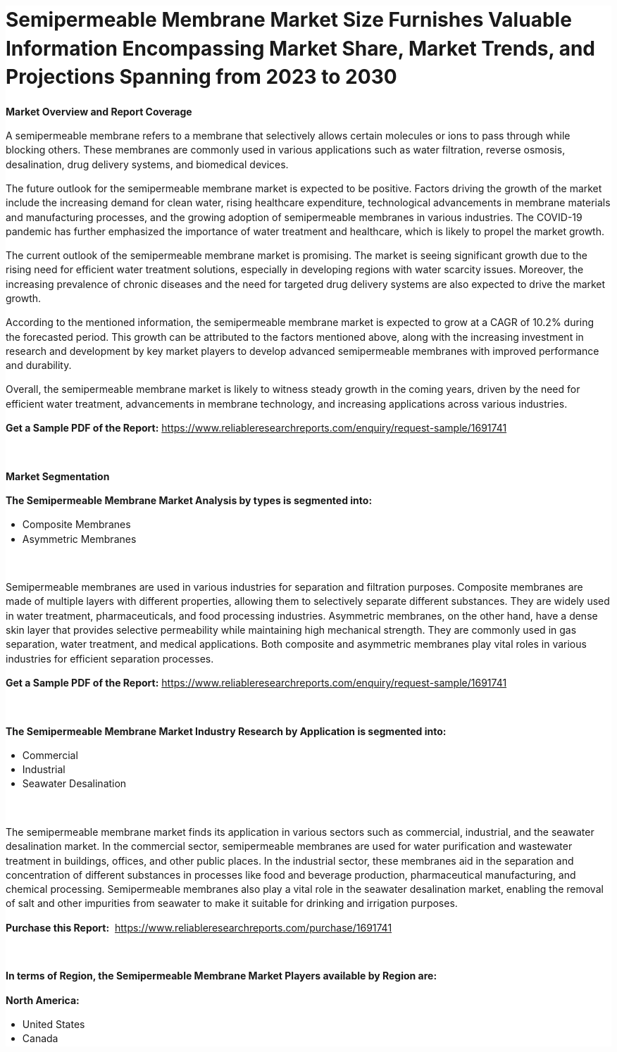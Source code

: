 <p><h1>Semipermeable Membrane Market Size Furnishes Valuable Information Encompassing Market Share, Market Trends, and Projections Spanning from 2023 to 2030</h1></p><p><strong>Market Overview and Report Coverage</strong></p>
<p><p>A semipermeable membrane refers to a membrane that selectively allows certain molecules or ions to pass through while blocking others. These membranes are commonly used in various applications such as water filtration, reverse osmosis, desalination, drug delivery systems, and biomedical devices.</p><p>The future outlook for the semipermeable membrane market is expected to be positive. Factors driving the growth of the market include the increasing demand for clean water, rising healthcare expenditure, technological advancements in membrane materials and manufacturing processes, and the growing adoption of semipermeable membranes in various industries. The COVID-19 pandemic has further emphasized the importance of water treatment and healthcare, which is likely to propel the market growth.</p><p>The current outlook of the semipermeable membrane market is promising. The market is seeing significant growth due to the rising need for efficient water treatment solutions, especially in developing regions with water scarcity issues. Moreover, the increasing prevalence of chronic diseases and the need for targeted drug delivery systems are also expected to drive the market growth.</p><p>According to the mentioned information, the semipermeable membrane market is expected to grow at a CAGR of 10.2% during the forecasted period. This growth can be attributed to the factors mentioned above, along with the increasing investment in research and development by key market players to develop advanced semipermeable membranes with improved performance and durability.</p><p>Overall, the semipermeable membrane market is likely to witness steady growth in the coming years, driven by the need for efficient water treatment, advancements in membrane technology, and increasing applications across various industries.</p></p>
<p><strong>Get a Sample PDF of the Report:</strong> <a href="https://www.reliableresearchreports.com/enquiry/request-sample/1691741">https://www.reliableresearchreports.com/enquiry/request-sample/1691741</a></p>
<p>&nbsp;</p>
<p><strong>Market Segmentation</strong></p>
<p><strong>The Semipermeable Membrane Market Analysis by types is segmented into:</strong></p>
<p><ul><li>Composite Membranes</li><li>Asymmetric Membranes</li></ul></p>
<p>&nbsp;</p>
<p><p>Semipermeable membranes are used in various industries for separation and filtration purposes. Composite membranes are made of multiple layers with different properties, allowing them to selectively separate different substances. They are widely used in water treatment, pharmaceuticals, and food processing industries. Asymmetric membranes, on the other hand, have a dense skin layer that provides selective permeability while maintaining high mechanical strength. They are commonly used in gas separation, water treatment, and medical applications. Both composite and asymmetric membranes play vital roles in various industries for efficient separation processes.</p></p>
<p><strong>Get a Sample PDF of the Report:</strong>&nbsp;<a href="https://www.reliableresearchreports.com/enquiry/request-sample/1691741">https://www.reliableresearchreports.com/enquiry/request-sample/1691741</a></p>
<p>&nbsp;</p>
<p><strong>The Semipermeable Membrane Market Industry Research by Application is segmented into:</strong></p>
<p><ul><li>Commercial</li><li>Industrial</li><li>Seawater Desalination</li></ul></p>
<p>&nbsp;</p>
<p><p>The semipermeable membrane market finds its application in various sectors such as commercial, industrial, and the seawater desalination market. In the commercial sector, semipermeable membranes are used for water purification and wastewater treatment in buildings, offices, and other public places. In the industrial sector, these membranes aid in the separation and concentration of different substances in processes like food and beverage production, pharmaceutical manufacturing, and chemical processing. Semipermeable membranes also play a vital role in the seawater desalination market, enabling the removal of salt and other impurities from seawater to make it suitable for drinking and irrigation purposes.</p></p>
<p><strong>Purchase this Report:</strong>&nbsp; <a href="https://www.reliableresearchreports.com/purchase/1691741">https://www.reliableresearchreports.com/purchase/1691741</a></p>
<p>&nbsp;</p>
<p><strong>In terms of Region, the Semipermeable Membrane Market Players available by Region are:</strong></p>
<p>
    <p> <strong> North America: </strong>
        <ul>
            <li>United States</li>
            <li>Canada</li>
        </ul>